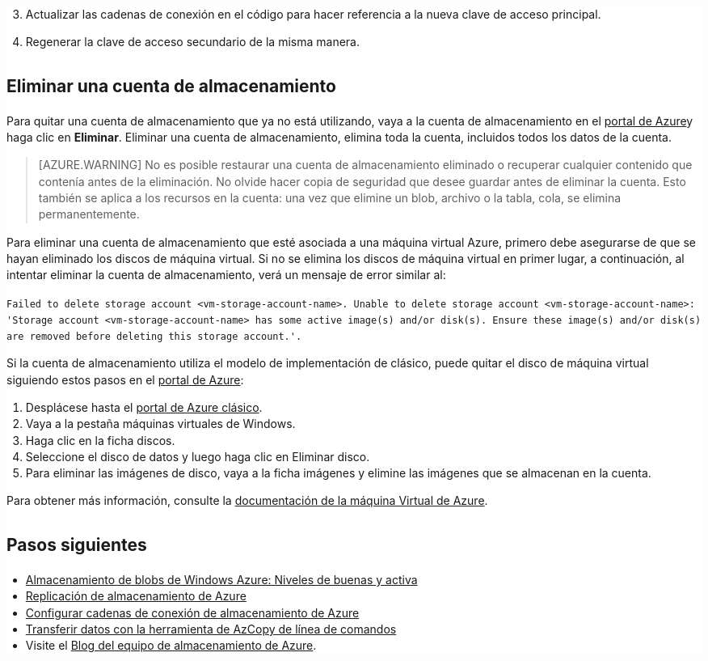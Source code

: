 3. Actualizar las cadenas de conexión en el código para hacer referencia a la nueva clave de acceso principal.

4. Regenerar la clave de acceso secundario de la misma manera.

## <a name="delete-a-storage-account"></a>Eliminar una cuenta de almacenamiento

Para quitar una cuenta de almacenamiento que ya no está utilizando, vaya a la cuenta de almacenamiento en el [portal de Azure](https://portal.azure.com)y haga clic en **Eliminar**. Eliminar una cuenta de almacenamiento, elimina toda la cuenta, incluidos todos los datos de la cuenta.

> [AZURE.WARNING] No es posible restaurar una cuenta de almacenamiento eliminado o recuperar cualquier contenido que contenía antes de la eliminación. No olvide hacer copia de seguridad que desee guardar antes de eliminar la cuenta. Esto también se aplica a los recursos en la cuenta: una vez que elimine un blob, archivo o la tabla, cola, se elimina permanentemente.

Para eliminar una cuenta de almacenamiento que esté asociada a una máquina virtual Azure, primero debe asegurarse de que se hayan eliminado los discos de máquina virtual. Si no se elimina los discos de máquina virtual en primer lugar, a continuación, al intentar eliminar la cuenta de almacenamiento, verá un mensaje de error similar al:

    Failed to delete storage account <vm-storage-account-name>. Unable to delete storage account <vm-storage-account-name>: 'Storage account <vm-storage-account-name> has some active image(s) and/or disk(s). Ensure these image(s) and/or disk(s) are removed before deleting this storage account.'.

Si la cuenta de almacenamiento utiliza el modelo de implementación de clásico, puede quitar el disco de máquina virtual siguiendo estos pasos en el [portal de Azure](https://manage.windowsazure.com):

1. Desplácese hasta el [portal de Azure clásico](https://manage.windowsazure.com).
2. Vaya a la pestaña máquinas virtuales de Windows.
3. Haga clic en la ficha discos.
4. Seleccione el disco de datos y luego haga clic en Eliminar disco.
5. Para eliminar las imágenes de disco, vaya a la ficha imágenes y elimine las imágenes que se almacenan en la cuenta.

Para obtener más información, consulte la [documentación de la máquina Virtual de Azure](http://azure.microsoft.com/documentation/services/virtual-machines/).

## <a name="next-steps"></a>Pasos siguientes

- [Almacenamiento de blobs de Windows Azure: Niveles de buenas y activa](storage-blob-storage-tiers.md)
- [Replicación de almacenamiento de Azure](storage-redundancy.md)
- [Configurar cadenas de conexión de almacenamiento de Azure](storage-configure-connection-string.md)
- [Transferir datos con la herramienta de AzCopy de línea de comandos](storage-use-azcopy.md)
- Visite el [Blog del equipo de almacenamiento de Azure](http://blogs.msdn.com/b/windowsazurestorage/).
